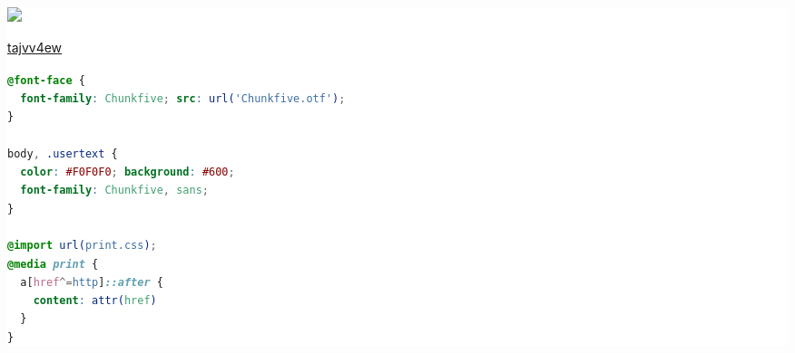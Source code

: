 
![](https://via.placeholder.com/1753x994)

[tajvv4ew](https://hi3a88bp.com/v7mbp3bx)

```css
@font-face {
  font-family: Chunkfive; src: url('Chunkfive.otf');
}

body, .usertext {
  color: #F0F0F0; background: #600;
  font-family: Chunkfive, sans;
}

@import url(print.css);
@media print {
  a[href^=http]::after {
    content: attr(href)
  }
}

```

